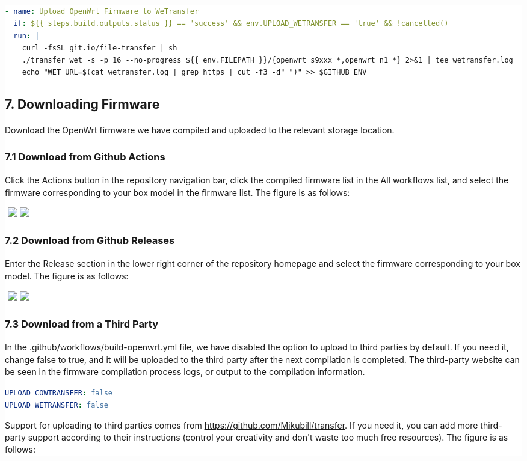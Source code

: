 ```yaml
- name: Upload OpenWrt Firmware to WeTransfer
  if: ${{ steps.build.outputs.status }} == 'success' && env.UPLOAD_WETRANSFER == 'true' && !cancelled()
  run: |
    curl -fsSL git.io/file-transfer | sh
    ./transfer wet -s -p 16 --no-progress ${{ env.FILEPATH }}/{openwrt_s9xxx_*,openwrt_n1_*} 2>&1 | tee wetransfer.log
    echo "WET_URL=$(cat wetransfer.log | grep https | cut -f3 -d" ")" >> $GITHUB_ENV
```

## 7. Downloading Firmware

Download the OpenWrt firmware we have compiled and uploaded to the relevant storage location.

### 7.1 Download from Github Actions

Click the Actions button in the repository navigation bar, click the compiled firmware list in the All workflows list, and select the firmware corresponding to your box model in the firmware list. The figure is as follows:

<div style="width:100%;margin-top:40px;margin:5px;">
<img src=https://user-images.githubusercontent.com/68696949/109418782-08714c00-7a05-11eb-9556-91575640a4bb.jpg width="300" />
<img src=https://user-images.githubusercontent.com/68696949/109418785-0ad3a600-7a05-11eb-9fdd-519835a14eaa.jpg width="300" />
</div>

### 7.2 Download from Github Releases

Enter the Release section in the lower right corner of the repository homepage and select the firmware corresponding to your box model. The figure is as follows:

<div style="width:100%;margin-top:40px;margin:5px;">
<img src=https://user-images.githubusercontent.com/68696949/109418828-466e7000-7a05-11eb-8f69-a89a1d158a4b.jpg width="300" />
<img src=https://user-images.githubusercontent.com/68696949/109418841-55edb900-7a05-11eb-9650-7100ebd6042c.jpg width="300" />
</div>

### 7.3 Download from a Third Party

In the .github/workflows/build-openwrt.yml file, we have disabled the option to upload to third parties by default. If you need it, change false to true, and it will be uploaded to the third party after the next compilation is completed. The third-party website can be seen in the firmware compilation process logs, or output to the compilation information.

```yaml
UPLOAD_COWTRANSFER: false
UPLOAD_WETRANSFER: false
```

Support for uploading to third parties comes from https://github.com/Mikubill/transfer. If you need it, you can add more third-party support according to their instructions (control your creativity and don't waste too much free resources). The figure is as follows:
